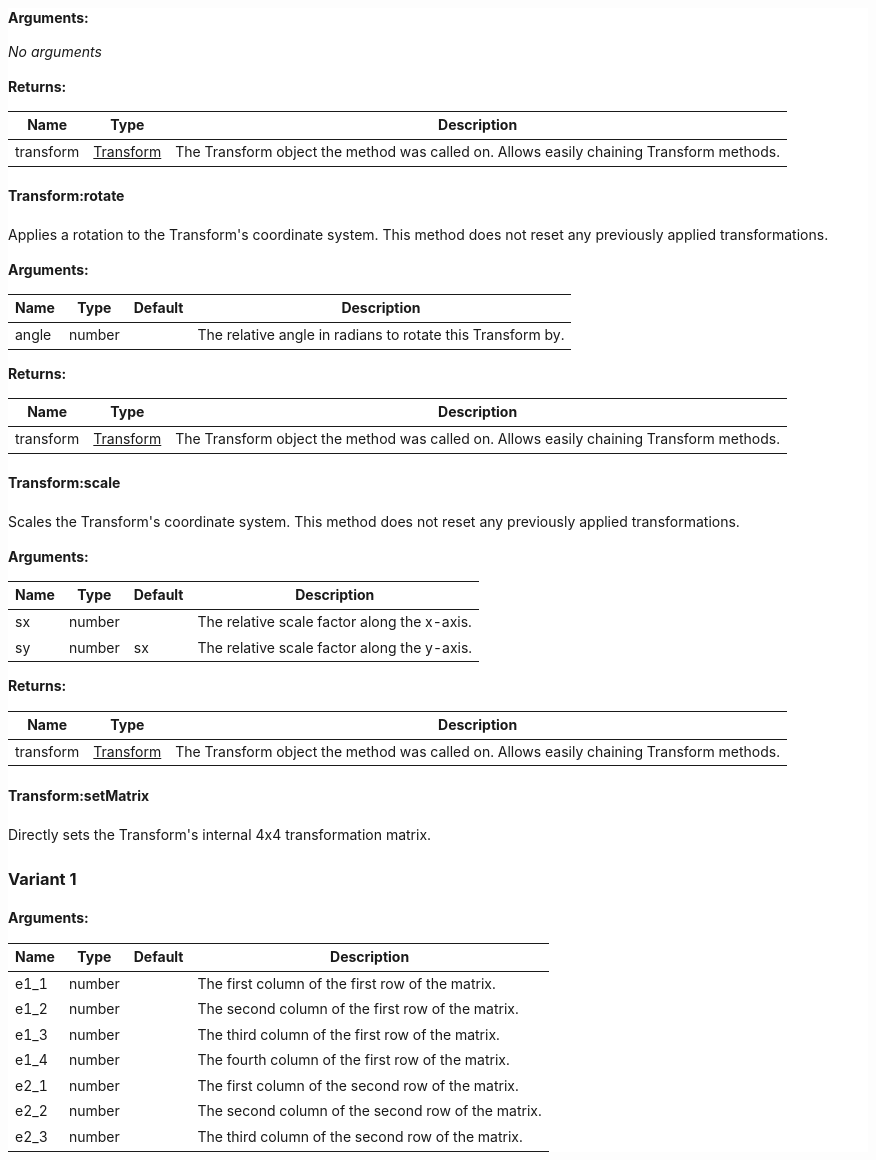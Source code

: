 **Arguments:**

*No arguments*

**Returns:**

| Name | Type | Description |
| --- | --- | --- |
| transform | [Transform](#transform) | The Transform object the method was called on. Allows easily chaining Transform methods. |

#### Transform:rotate

Applies a rotation to the Transform's coordinate system. This method does not reset any previously applied transformations.

**Arguments:**

| Name | Type | Default | Description |
| --- | --- | --- | --- |
| angle | number |  | The relative angle in radians to rotate this Transform by. |

**Returns:**

| Name | Type | Description |
| --- | --- | --- |
| transform | [Transform](#transform) | The Transform object the method was called on. Allows easily chaining Transform methods. |

#### Transform:scale

Scales the Transform's coordinate system. This method does not reset any previously applied transformations.

**Arguments:**

| Name | Type | Default | Description |
| --- | --- | --- | --- |
| sx | number |  | The relative scale factor along the x-axis. |
| sy | number | sx | The relative scale factor along the y-axis. |

**Returns:**

| Name | Type | Description |
| --- | --- | --- |
| transform | [Transform](#transform) | The Transform object the method was called on. Allows easily chaining Transform methods. |

#### Transform:setMatrix

Directly sets the Transform's internal 4x4 transformation matrix.

### Variant 1

**Arguments:**

| Name | Type | Default | Description |
| --- | --- | --- | --- |
| e1_1 | number |  | The first column of the first row of the matrix. |
| e1_2 | number |  | The second column of the first row of the matrix. |
| e1_3 | number |  | The third column of the first row of the matrix. |
| e1_4 | number |  | The fourth column of the first row of the matrix. |
| e2_1 | number |  | The first column of the second row of the matrix. |
| e2_2 | number |  | The second column of the second row of the matrix. |
| e2_3 | number |  | The third column of the second row of the matrix. |